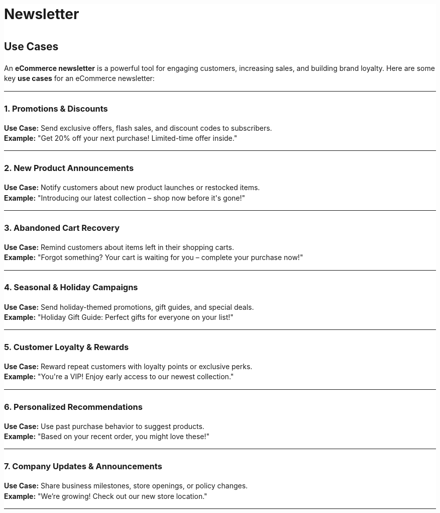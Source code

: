 # Newsletter 

## Use Cases
An **eCommerce newsletter** is a powerful tool for engaging customers, increasing sales, and building brand loyalty. Here are some key **use cases** for an eCommerce newsletter:  

---

### **1. Promotions & Discounts**  
**Use Case:** Send exclusive offers, flash sales, and discount codes to subscribers.  
**Example:** "Get 20% off your next purchase! Limited-time offer inside."  

---

### **2. New Product Announcements**  
**Use Case:** Notify customers about new product launches or restocked items.  
**Example:** "Introducing our latest collection – shop now before it's gone!"  

---

### **3. Abandoned Cart Recovery**  
**Use Case:** Remind customers about items left in their shopping carts.  
**Example:** "Forgot something? Your cart is waiting for you – complete your purchase now!"  

---

### **4. Seasonal & Holiday Campaigns**  
**Use Case:** Send holiday-themed promotions, gift guides, and special deals.  
**Example:** "Holiday Gift Guide: Perfect gifts for everyone on your list!"  

---

### **5. Customer Loyalty & Rewards**  
**Use Case:** Reward repeat customers with loyalty points or exclusive perks.  
**Example:** "You're a VIP! Enjoy early access to our newest collection."  

---

### **6. Personalized Recommendations**  
**Use Case:** Use past purchase behavior to suggest products.  
**Example:** "Based on your recent order, you might love these!"  

---

### **7. Company Updates & Announcements**  
**Use Case:** Share business milestones, store openings, or policy changes.  
**Example:** "We’re growing! Check out our new store location."  

---

